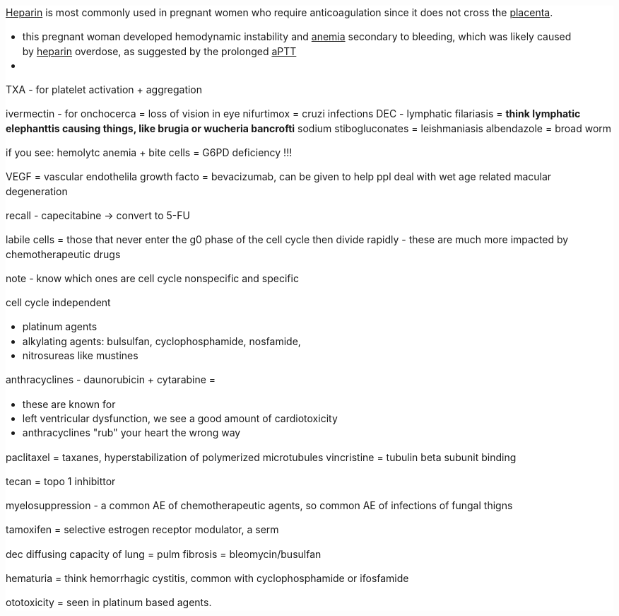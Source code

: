 

[Heparin](https://next.amboss.com/us/article/2m0TUg#Z4528e7c223f39e11405a30e18cbdc1d1) is most commonly used in pregnant women who require anticoagulation since it does not cross the [placenta](https://next.amboss.com/us/article/Do01VS#Z414c23d8bf8265247dd2e1e7e9b0d89c).
- this pregnant woman developed hemodynamic instability and [anemia](https://next.amboss.com/us/article/6T0j72#Zd40074de20e25de472779d74fcfd35af) secondary to bleeding, which was likely caused by [heparin](https://next.amboss.com/us/article/2m0TUg#Z4528e7c223f39e11405a30e18cbdc1d1) overdose, as suggested by the prolonged [aPTT](https://next.amboss.com/us/article/Ln0wFg#Z534e36b6b7436840f0da869a9e8e4e32)
- 

TXA - for platelet activation + aggregation 

ivermectin - for onchocerca = loss of vision in eye 
nifurtimox = cruzi infections 
DEC - lymphatic filariasis = **think lymphatic elephanttis causing things, like brugia or wucheria bancrofti**
sodium stibogluconates = leishmaniasis 
albendazole = broad worm 


if you see: hemolytc anemia + bite cells = G6PD deficiency !!! 

VEGF = vascular endothelila growth facto = bevacizumab, can be given to help ppl deal with wet age related macular degeneration 

recall - capecitabine -> convert to 5-FU

labile cells = those that never enter the g0 phase of the cell cycle then divide rapidly - these are much more impacted by chemotherapeutic drugs 

note - know which ones are cell cycle nonspecific and specific 

cell cycle independent
- platinum agents
- alkylating agents: bulsulfan, cyclophosphamide, nosfamide, 
- nitrosureas like mustines 

anthracyclines - daunorubicin + cytarabine = 
- these are known for 
- left ventricular dysfunction, we see a good amount of cardiotoxicity 
- anthracyclines "rub" your heart the wrong way

paclitaxel = taxanes, hyperstabilization of polymerized microtubules
vincristine = tubulin beta subunit binding 

tecan = topo 1 inhibittor

myelosuppression - a common AE of chemotherapeutic agents, so common AE of infections of fungal thigns 

tamoxifen = selective estrogen receptor modulator, a serm 

dec diffusing capacity of lung = pulm fibrosis = bleomycin/busulfan 

hematuria = think hemorrhagic cystitis, common with cyclophosphamide or ifosfamide 

ototoxicity = seen in platinum based agents. 
